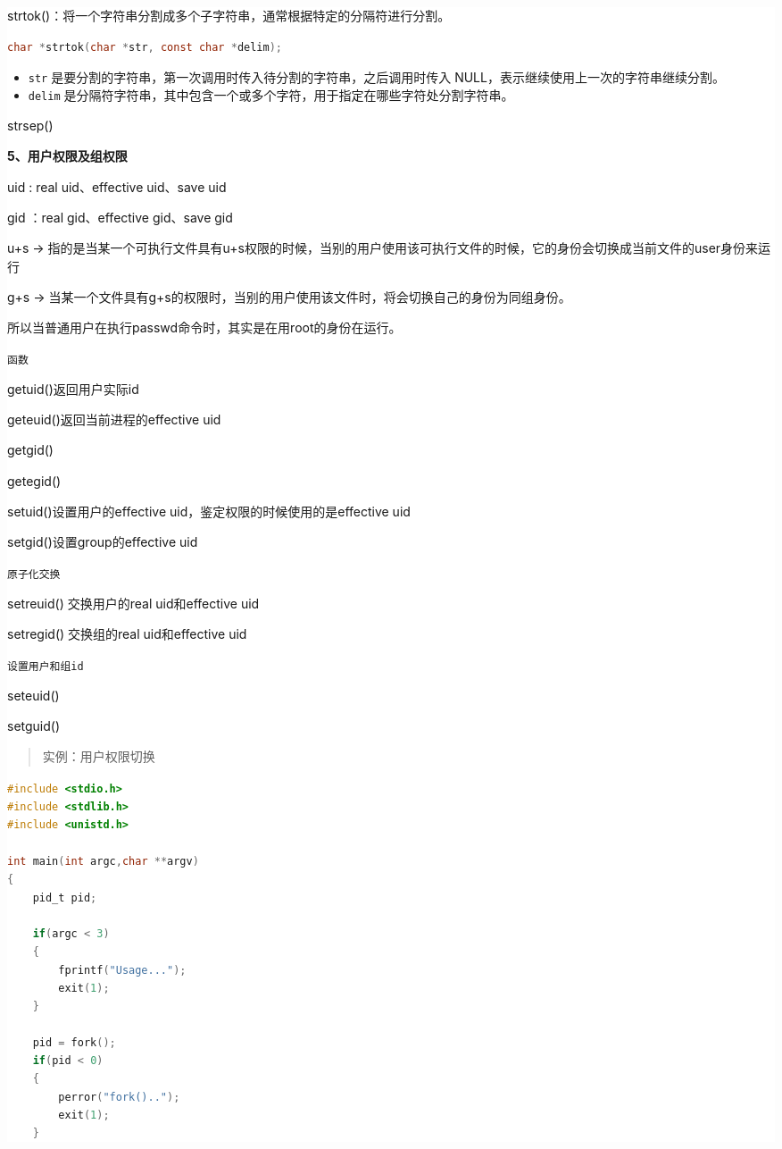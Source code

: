 strtok()：将一个字符串分割成多个子字符串，通常根据特定的分隔符进行分割。

```c
char *strtok(char *str, const char *delim);
```

- `str` 是要分割的字符串，第一次调用时传入待分割的字符串，之后调用时传入 NULL，表示继续使用上一次的字符串继续分割。
- `delim` 是分隔符字符串，其中包含一个或多个字符，用于指定在哪些字符处分割字符串。

strsep()

**5、用户权限及组权限**

uid : real uid、effective uid、save uid

gid ：real gid、effective gid、save gid

u+s -> 指的是当某一个可执行文件具有u+s权限的时候，当别的用户使用该可执行文件的时候，它的身份会切换成当前文件的user身份来运行

g+s -> 当某一个文件具有g+s的权限时，当别的用户使用该文件时，将会切换自己的身份为同组身份。

所以当普通用户在执行passwd命令时，其实是在用root的身份在运行。



`函数 `

getuid()返回用户实际id

geteuid()返回当前进程的effective uid

getgid()

getegid()

setuid()设置用户的effective uid，鉴定权限的时候使用的是effective uid

setgid()设置group的effective uid

`原子化交换`

setreuid() 交换用户的real uid和effective uid

setregid() 交换组的real uid和effective uid

`设置用户和组id`

seteuid()

setguid()



> 实例：用户权限切换

```c
#include <stdio.h>
#include <stdlib.h>
#include <unistd.h>

int main(int argc,char **argv)
{
    pid_t pid;

    if(argc < 3)
    {
        fprintf("Usage...");
        exit(1);
    }
    
    pid = fork();
    if(pid < 0)
    {
        perror("fork()..");
        exit(1);
    }

```